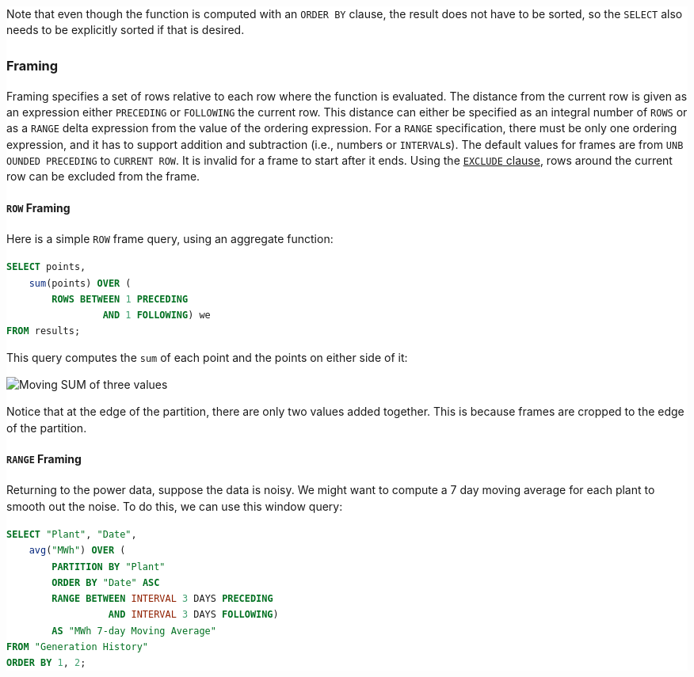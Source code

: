 Note that even though the function is computed with an `ORDER BY` clause,
the result does not have to be sorted,
so the `SELECT` also needs to be explicitly sorted if that is desired.

### Framing

Framing specifies a set of rows relative to each row where the function is evaluated.
The distance from the current row is given as an expression either `PRECEDING` or `FOLLOWING` the current row.
This distance can either be specified as an integral number of `ROWS`
or as a `RANGE` delta expression from the value of the ordering expression.
For a `RANGE` specification, there must  be only one ordering expression,
and it has to support addition and subtraction (i.e., numbers or `INTERVAL`s).
The default values for frames are from `UNBOUNDED PRECEDING` to `CURRENT ROW`.
It is invalid for a frame to start after it ends.
Using the [`EXCLUDE` clause](#exclude-clause), rows around the current row can be excluded from the frame.

#### `ROW` Framing

Here is a simple `ROW` frame query, using an aggregate function:

```sql
SELECT points,
    sum(points) OVER (
        ROWS BETWEEN 1 PRECEDING
                 AND 1 FOLLOWING) we
FROM results;
```

This query computes the `sum` of each point and the points on either side of it:

<img src="/images/blog/windowing/moving-sum.jpg" alt="Moving SUM of three values" title="Figure 2: A moving SUM of three values" style="max-width:90%;width:90%;height:auto"/>

Notice that at the edge of the partition, there are only two values added together.
This is because frames are cropped to the edge of the partition.

#### `RANGE` Framing

Returning to the power data, suppose the data is noisy.
We might want to compute a 7 day moving average for each plant to smooth out the noise.
To do this, we can use this window query:

```sql
SELECT "Plant", "Date",
    avg("MWh") OVER (
        PARTITION BY "Plant"
        ORDER BY "Date" ASC
        RANGE BETWEEN INTERVAL 3 DAYS PRECEDING
                  AND INTERVAL 3 DAYS FOLLOWING)
        AS "MWh 7-day Moving Average"
FROM "Generation History"
ORDER BY 1, 2;
```
